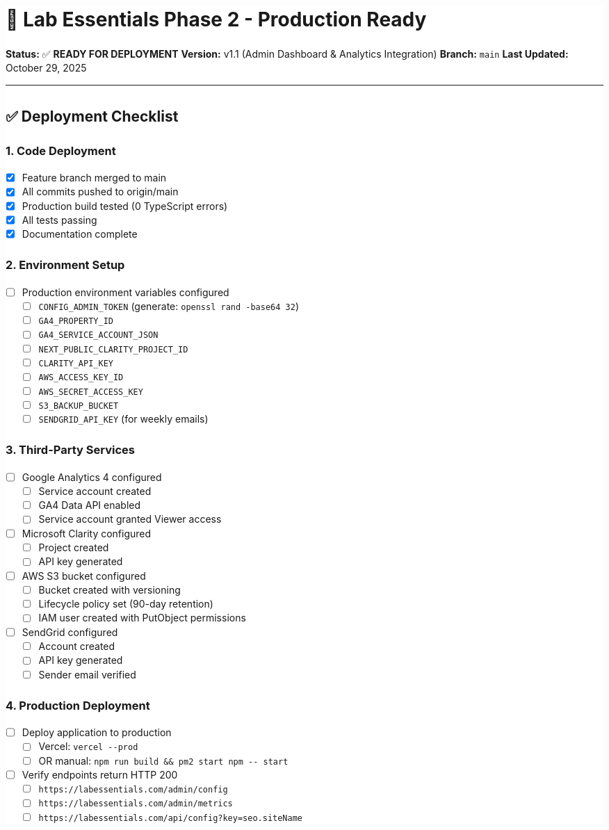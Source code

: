 # 🚀 Lab Essentials Phase 2 - Production Ready

**Status:** ✅ **READY FOR DEPLOYMENT**
**Version:** v1.1 (Admin Dashboard & Analytics Integration)
**Branch:** `main`
**Last Updated:** October 29, 2025

---

## ✅ Deployment Checklist

### 1. Code Deployment
- [x] Feature branch merged to main
- [x] All commits pushed to origin/main
- [x] Production build tested (0 TypeScript errors)
- [x] All tests passing
- [x] Documentation complete

### 2. Environment Setup
- [ ] Production environment variables configured
  - [ ] `CONFIG_ADMIN_TOKEN` (generate: `openssl rand -base64 32`)
  - [ ] `GA4_PROPERTY_ID`
  - [ ] `GA4_SERVICE_ACCOUNT_JSON`
  - [ ] `NEXT_PUBLIC_CLARITY_PROJECT_ID`
  - [ ] `CLARITY_API_KEY`
  - [ ] `AWS_ACCESS_KEY_ID`
  - [ ] `AWS_SECRET_ACCESS_KEY`
  - [ ] `S3_BACKUP_BUCKET`
  - [ ] `SENDGRID_API_KEY` (for weekly emails)

### 3. Third-Party Services
- [ ] Google Analytics 4 configured
  - [ ] Service account created
  - [ ] GA4 Data API enabled
  - [ ] Service account granted Viewer access
- [ ] Microsoft Clarity configured
  - [ ] Project created
  - [ ] API key generated
- [ ] AWS S3 bucket configured
  - [ ] Bucket created with versioning
  - [ ] Lifecycle policy set (90-day retention)
  - [ ] IAM user created with PutObject permissions
- [ ] SendGrid configured
  - [ ] Account created
  - [ ] API key generated
  - [ ] Sender email verified

### 4. Production Deployment
- [ ] Deploy application to production
  - [ ] Vercel: `vercel --prod`
  - [ ] OR manual: `npm run build && pm2 start npm -- start`
- [ ] Verify endpoints return HTTP 200
  - [ ] `https://labessentials.com/admin/config`
  - [ ] `https://labessentials.com/admin/metrics`
  - [ ] `https://labessentials.com/api/config?key=seo.siteName`
